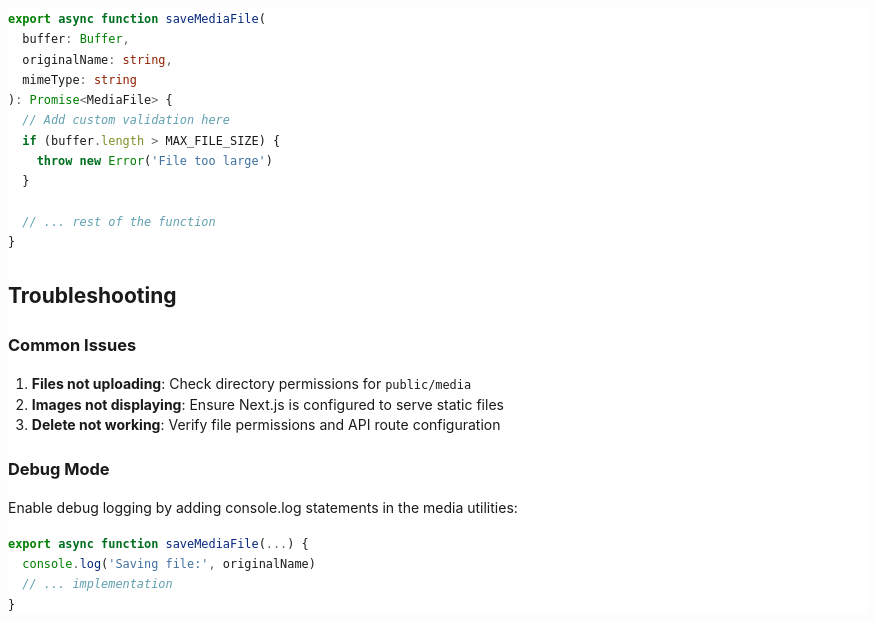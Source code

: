 ```typescript
export async function saveMediaFile(
  buffer: Buffer,
  originalName: string,
  mimeType: string
): Promise<MediaFile> {
  // Add custom validation here
  if (buffer.length > MAX_FILE_SIZE) {
    throw new Error('File too large')
  }
  
  // ... rest of the function
}
```

## Troubleshooting

### Common Issues

1. **Files not uploading**: Check directory permissions for `public/media`
2. **Images not displaying**: Ensure Next.js is configured to serve static files
3. **Delete not working**: Verify file permissions and API route configuration

### Debug Mode

Enable debug logging by adding console.log statements in the media utilities:

```typescript
export async function saveMediaFile(...) {
  console.log('Saving file:', originalName)
  // ... implementation
}
``` 